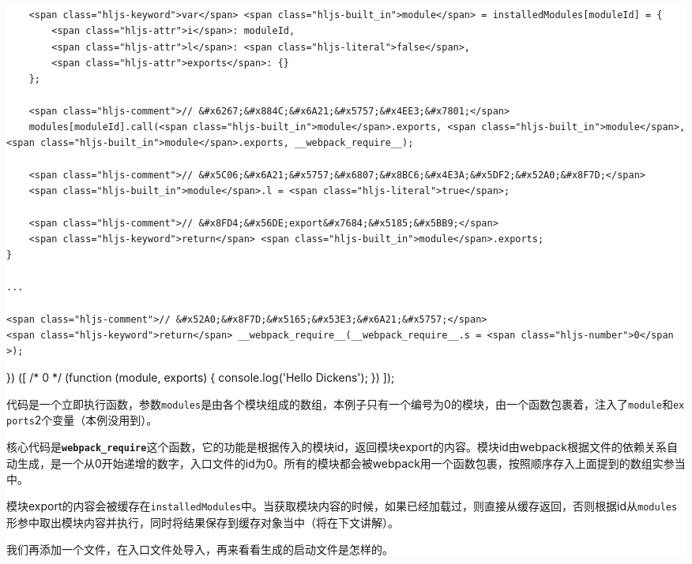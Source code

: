         <span class="hljs-keyword">var</span> <span class="hljs-built_in">module</span> = installedModules[moduleId] = {
            <span class="hljs-attr">i</span>: moduleId,
            <span class="hljs-attr">l</span>: <span class="hljs-literal">false</span>,
            <span class="hljs-attr">exports</span>: {}
        };

        <span class="hljs-comment">// &#x6267;&#x884C;&#x6A21;&#x5757;&#x4EE3;&#x7801;</span>
        modules[moduleId].call(<span class="hljs-built_in">module</span>.exports, <span class="hljs-built_in">module</span>, <span class="hljs-built_in">module</span>.exports, __webpack_require__);
        
        <span class="hljs-comment">// &#x5C06;&#x6A21;&#x5757;&#x6807;&#x8BC6;&#x4E3A;&#x5DF2;&#x52A0;&#x8F7D;</span>
        <span class="hljs-built_in">module</span>.l = <span class="hljs-literal">true</span>;

        <span class="hljs-comment">// &#x8FD4;&#x56DE;export&#x7684;&#x5185;&#x5BB9;</span>
        <span class="hljs-keyword">return</span> <span class="hljs-built_in">module</span>.exports;
    }

    ...

    <span class="hljs-comment">// &#x52A0;&#x8F7D;&#x5165;&#x53E3;&#x6A21;&#x5757;</span>
    <span class="hljs-keyword">return</span> __webpack_require__(__webpack_require__.s = <span class="hljs-number">0</span>);
})
([
    <span class="hljs-comment">/* 0 */</span>
    (<span class="hljs-function"><span class="hljs-keyword">function</span> (<span class="hljs-params">module, exports</span>) </span>{
        <span class="hljs-built_in">console</span>.log(<span class="hljs-string">&apos;Hello Dickens&apos;</span>);
    })
]);</code></pre><p>&#x4EE3;&#x7801;&#x662F;&#x4E00;&#x4E2A;&#x7ACB;&#x5373;&#x6267;&#x884C;&#x51FD;&#x6570;&#xFF0C;&#x53C2;&#x6570;<code>modules</code>&#x662F;&#x7531;&#x5404;&#x4E2A;&#x6A21;&#x5757;&#x7EC4;&#x6210;&#x7684;&#x6570;&#x7EC4;&#xFF0C;&#x672C;&#x4F8B;&#x5B50;&#x53EA;&#x6709;&#x4E00;&#x4E2A;&#x7F16;&#x53F7;&#x4E3A;0&#x7684;&#x6A21;&#x5757;&#xFF0C;&#x7531;&#x4E00;&#x4E2A;&#x51FD;&#x6570;&#x5305;&#x88F9;&#x7740;&#xFF0C;&#x6CE8;&#x5165;&#x4E86;<code>module</code>&#x548C;<code>exports</code>2&#x4E2A;&#x53D8;&#x91CF;&#xFF08;&#x672C;&#x4F8B;&#x6CA1;&#x7528;&#x5230;&#xFF09;&#x3002;</p><p>&#x6838;&#x5FC3;&#x4EE3;&#x7801;&#x662F;<code>__webpack_require__</code>&#x8FD9;&#x4E2A;&#x51FD;&#x6570;&#xFF0C;&#x5B83;&#x7684;&#x529F;&#x80FD;&#x662F;&#x6839;&#x636E;&#x4F20;&#x5165;&#x7684;&#x6A21;&#x5757;id&#xFF0C;&#x8FD4;&#x56DE;&#x6A21;&#x5757;export&#x7684;&#x5185;&#x5BB9;&#x3002;&#x6A21;&#x5757;id&#x7531;webpack&#x6839;&#x636E;&#x6587;&#x4EF6;&#x7684;&#x4F9D;&#x8D56;&#x5173;&#x7CFB;&#x81EA;&#x52A8;&#x751F;&#x6210;&#xFF0C;&#x662F;&#x4E00;&#x4E2A;&#x4ECE;0&#x5F00;&#x59CB;&#x9012;&#x589E;&#x7684;&#x6570;&#x5B57;&#xFF0C;&#x5165;&#x53E3;&#x6587;&#x4EF6;&#x7684;id&#x4E3A;0&#x3002;&#x6240;&#x6709;&#x7684;&#x6A21;&#x5757;&#x90FD;&#x4F1A;&#x88AB;webpack&#x7528;&#x4E00;&#x4E2A;&#x51FD;&#x6570;&#x5305;&#x88F9;&#xFF0C;&#x6309;&#x7167;&#x987A;&#x5E8F;&#x5B58;&#x5165;&#x4E0A;&#x9762;&#x63D0;&#x5230;&#x7684;&#x6570;&#x7EC4;&#x5B9E;&#x53C2;&#x5F53;&#x4E2D;&#x3002;</p><p>&#x6A21;&#x5757;export&#x7684;&#x5185;&#x5BB9;&#x4F1A;&#x88AB;&#x7F13;&#x5B58;&#x5728;<code>installedModules</code>&#x4E2D;&#x3002;&#x5F53;&#x83B7;&#x53D6;&#x6A21;&#x5757;&#x5185;&#x5BB9;&#x7684;&#x65F6;&#x5019;&#xFF0C;&#x5982;&#x679C;&#x5DF2;&#x7ECF;&#x52A0;&#x8F7D;&#x8FC7;&#xFF0C;&#x5219;&#x76F4;&#x63A5;&#x4ECE;&#x7F13;&#x5B58;&#x8FD4;&#x56DE;&#xFF0C;&#x5426;&#x5219;&#x6839;&#x636E;id&#x4ECE;<code>modules</code>&#x5F62;&#x53C2;&#x4E2D;&#x53D6;&#x51FA;&#x6A21;&#x5757;&#x5185;&#x5BB9;&#x5E76;&#x6267;&#x884C;&#xFF0C;&#x540C;&#x65F6;&#x5C06;&#x7ED3;&#x679C;&#x4FDD;&#x5B58;&#x5230;&#x7F13;&#x5B58;&#x5BF9;&#x8C61;&#x5F53;&#x4E2D;&#xFF08;&#x5C06;&#x5728;&#x4E0B;&#x6587;&#x8BB2;&#x89E3;&#xFF09;&#x3002;</p><p>&#x6211;&#x4EEC;&#x518D;&#x6DFB;&#x52A0;&#x4E00;&#x4E2A;&#x6587;&#x4EF6;&#xFF0C;&#x5728;&#x5165;&#x53E3;&#x6587;&#x4EF6;&#x5904;&#x5BFC;&#x5165;&#xFF0C;&#x518D;&#x6765;&#x770B;&#x770B;&#x751F;&#x6210;&#x7684;&#x542F;&#x52A8;&#x6587;&#x4EF6;&#x662F;&#x600E;&#x6837;&#x7684;&#x3002;</p><div class="widget-codetool" style="display:none"><div class="widget-codetool--inner"><span class="selectCode code-tool" data-toggle="tooltip" data-placement="top" title="" data-original-title="&#x5168;&#x9009;"></span> <span type="button" class="copyCode code-tool" data-toggle="tooltip" data-placement="top" data-clipboard-text="// main.js
import logger from &apos;./logger&apos;;

console.log(&apos;Hello Dickens&apos;);
logger();

//logger.js